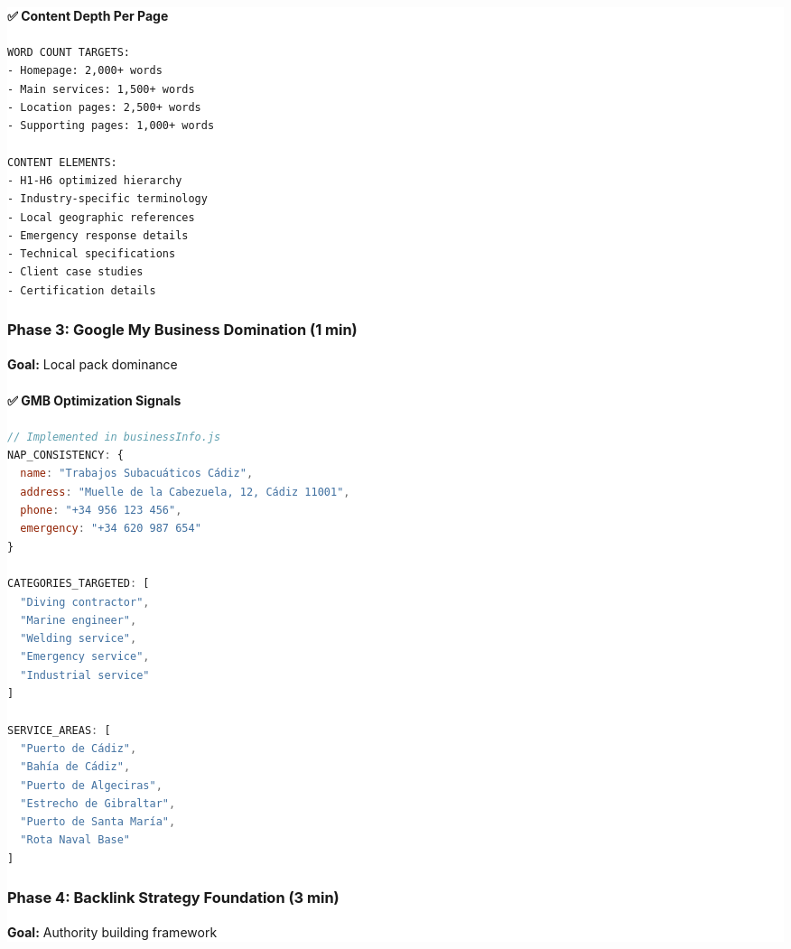 #### ✅ **Content Depth Per Page**
```
WORD COUNT TARGETS:
- Homepage: 2,000+ words
- Main services: 1,500+ words
- Location pages: 2,500+ words
- Supporting pages: 1,000+ words

CONTENT ELEMENTS:
- H1-H6 optimized hierarchy
- Industry-specific terminology
- Local geographic references
- Emergency response details
- Technical specifications
- Client case studies
- Certification details
```

### **Phase 3: Google My Business Domination (1 min)**
**Goal:** Local pack dominance

#### ✅ **GMB Optimization Signals**
```javascript
// Implemented in businessInfo.js
NAP_CONSISTENCY: {
  name: "Trabajos Subacuáticos Cádiz",
  address: "Muelle de la Cabezuela, 12, Cádiz 11001",
  phone: "+34 956 123 456",
  emergency: "+34 620 987 654"
}

CATEGORIES_TARGETED: [
  "Diving contractor",
  "Marine engineer",
  "Welding service",
  "Emergency service",
  "Industrial service"
]

SERVICE_AREAS: [
  "Puerto de Cádiz",
  "Bahía de Cádiz",
  "Puerto de Algeciras",
  "Estrecho de Gibraltar",
  "Puerto de Santa María",
  "Rota Naval Base"
]
```

### **Phase 4: Backlink Strategy Foundation (3 min)**
**Goal:** Authority building framework
